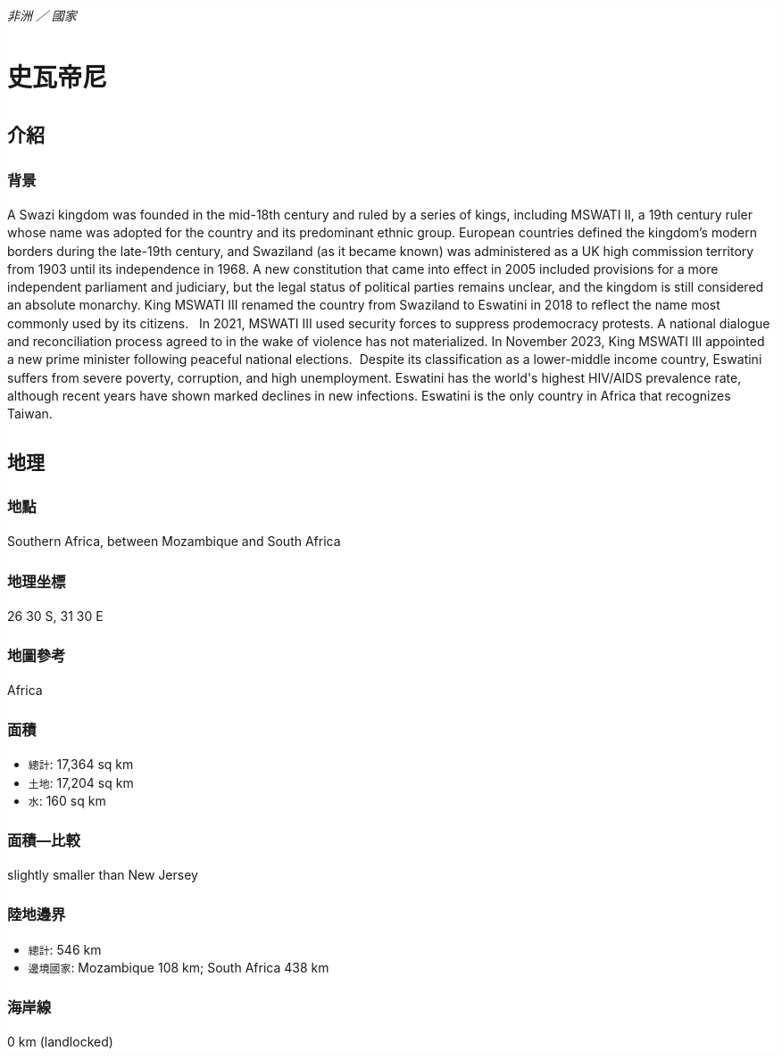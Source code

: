 _非洲 ／ 國家_

# 史瓦帝尼

## 介紹

### 背景
A Swazi kingdom was founded in the mid-18th century and ruled by a series of kings, including MSWATI II, a 19th century ruler whose name was adopted for the country and its predominant ethnic group. European countries defined the kingdom’s modern borders during the late-19th century, and Swaziland (as it became known) was administered as a UK high commission territory from 1903 until its independence in 1968. A new constitution that came into effect in 2005 included provisions for a more independent parliament and judiciary, but the legal status of political parties remains unclear, and the kingdom is still considered an absolute monarchy. King MSWATI III renamed the country from Swaziland to Eswatini in 2018 to reflect the name most commonly used by its citizens.   In 2021, MSWATI III used security forces to suppress prodemocracy protests. A national dialogue and reconciliation process agreed to in the wake of violence has not materialized. In November 2023, King MSWATI III appointed a new prime minister following peaceful national elections.  Despite its classification as a lower-middle income country, Eswatini suffers from severe poverty, corruption, and high unemployment. Eswatini has the world's highest HIV/AIDS prevalence rate, although recent years have shown marked declines in new infections. Eswatini is the only country in Africa that recognizes Taiwan. 

## 地理

### 地點
Southern Africa, between Mozambique and South Africa

### 地理坐標
26 30 S, 31 30 E

### 地圖參考
Africa

### 面積
- `總計`: 17,364 sq km
- `土地`: 17,204 sq km
- `水`: 160 sq km

### 面積—比較
slightly smaller than New Jersey

### 陸地邊界
- `總計`: 546 km
- `邊境國家`: Mozambique 108 km; South Africa 438 km

### 海岸線
0 km (landlocked)
